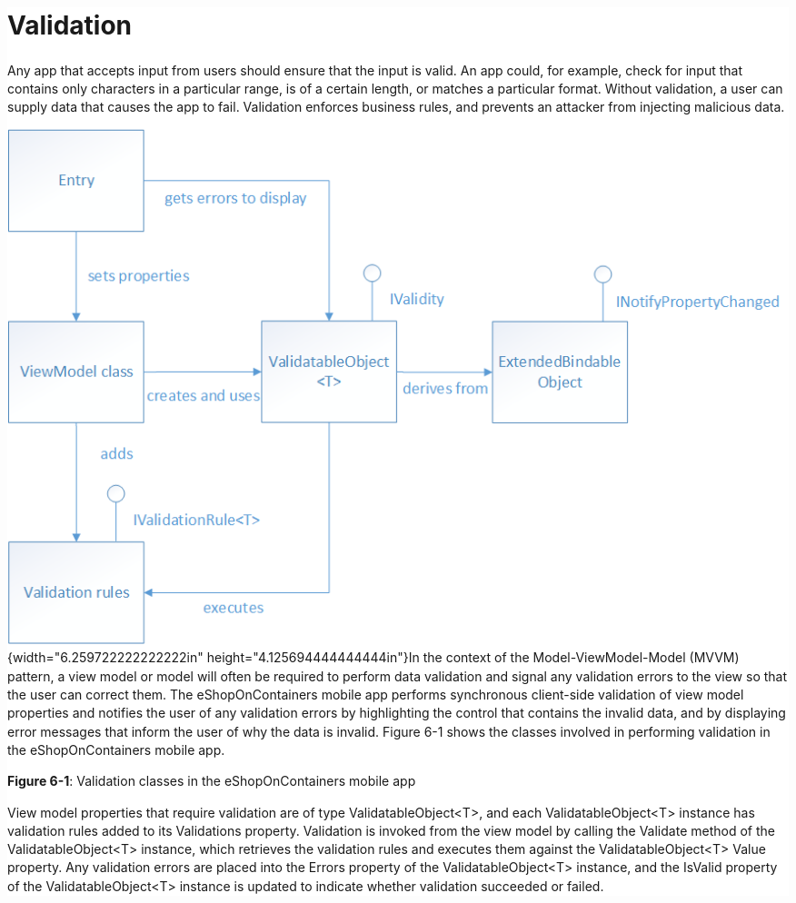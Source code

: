 # Validation

Any app that accepts input from users should ensure that the input is
valid. An app could, for example, check for input that contains only
characters in a particular range, is of a certain length, or matches a
particular format. Without validation, a user can supply data that
causes the app to fail. Validation enforces business rules, and prevents
an attacker from injecting malicious data.

![](./media/image8.png){width="6.259722222222222in"
height="4.125694444444444in"}In the context of the Model-ViewModel-Model
(MVVM) pattern, a view model or model will often be required to perform
data validation and signal any validation errors to the view so that the
user can correct them. The eShopOnContainers mobile app performs
synchronous client-side validation of view model properties and notifies
the user of any validation errors by highlighting the control that
contains the invalid data, and by displaying error messages that inform
the user of why the data is invalid. Figure 6-1 shows the classes
involved in performing validation in the eShopOnContainers mobile app.

**Figure 6-1**: Validation classes in the eShopOnContainers mobile app

View model properties that require validation are of type
ValidatableObject\<T\>, and each ValidatableObject\<T\> instance has
validation rules added to its Validations property. Validation is
invoked from the view model by calling the Validate method of the
ValidatableObject\<T\> instance, which retrieves the validation rules
and executes them against the ValidatableObject\<T\> Value property. Any
validation errors are placed into the Errors property of the
ValidatableObject\<T\> instance, and the IsValid property of the
ValidatableObject\<T\> instance is updated to indicate whether
validation succeeded or failed.
